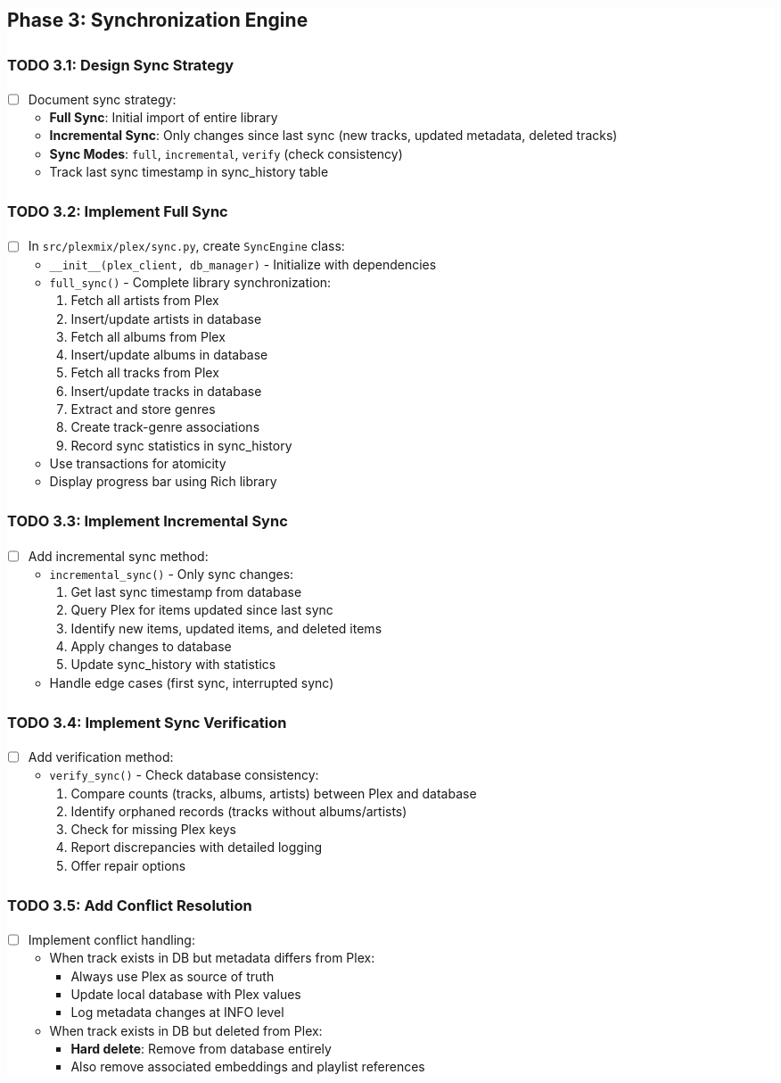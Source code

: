 
## Phase 3: Synchronization Engine

### TODO 3.1: Design Sync Strategy
- [ ] Document sync strategy:
  - **Full Sync**: Initial import of entire library
  - **Incremental Sync**: Only changes since last sync (new tracks, updated metadata, deleted tracks)
  - **Sync Modes**: `full`, `incremental`, `verify` (check consistency)
  - Track last sync timestamp in sync_history table

### TODO 3.2: Implement Full Sync
- [ ] In `src/plexmix/plex/sync.py`, create `SyncEngine` class:
  - `__init__(plex_client, db_manager)` - Initialize with dependencies
  - `full_sync()` - Complete library synchronization:
    1. Fetch all artists from Plex
    2. Insert/update artists in database
    3. Fetch all albums from Plex
    4. Insert/update albums in database
    5. Fetch all tracks from Plex
    6. Insert/update tracks in database
    7. Extract and store genres
    8. Create track-genre associations
    9. Record sync statistics in sync_history
  - Use transactions for atomicity
  - Display progress bar using Rich library

### TODO 3.3: Implement Incremental Sync
- [ ] Add incremental sync method:
  - `incremental_sync()` - Only sync changes:
    1. Get last sync timestamp from database
    2. Query Plex for items updated since last sync
    3. Identify new items, updated items, and deleted items
    4. Apply changes to database
    5. Update sync_history with statistics
  - Handle edge cases (first sync, interrupted sync)

### TODO 3.4: Implement Sync Verification
- [ ] Add verification method:
  - `verify_sync()` - Check database consistency:
    1. Compare counts (tracks, albums, artists) between Plex and database
    2. Identify orphaned records (tracks without albums/artists)
    3. Check for missing Plex keys
    4. Report discrepancies with detailed logging
    5. Offer repair options

### TODO 3.5: Add Conflict Resolution
- [ ] Implement conflict handling:
  - When track exists in DB but metadata differs from Plex:
    - Always use Plex as source of truth
    - Update local database with Plex values
    - Log metadata changes at INFO level
  - When track exists in DB but deleted from Plex:
    - **Hard delete**: Remove from database entirely
    - Also remove associated embeddings and playlist references
